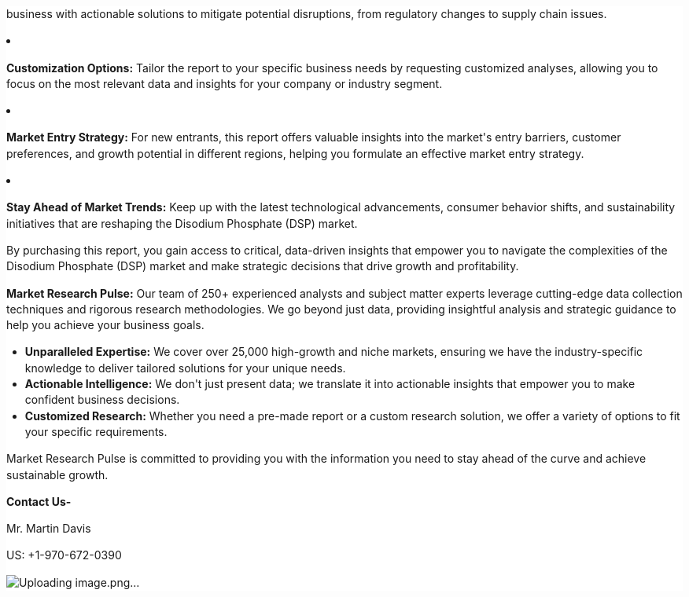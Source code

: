 business with actionable solutions to mitigate potential disruptions, from regulatory changes to supply chain issues.</p></li><li><p><strong>Customization Options:</strong> Tailor the report to your specific business needs by requesting customized analyses, allowing you to focus on the most relevant data and insights for your company or industry segment.</p></li><li><p><strong>Market Entry Strategy:</strong> For new entrants, this report offers valuable insights into the market's entry barriers, customer preferences, and growth potential in different regions, helping you formulate an effective market entry strategy.</p></li><li><p><strong>Stay Ahead of Market Trends:</strong> Keep up with the latest technological advancements, consumer behavior shifts, and sustainability initiatives that are reshaping the Disodium Phosphate (DSP) market.</p></li></ol><p>By purchasing this report, you gain access to critical, data-driven insights that empower you to navigate the complexities of the Disodium Phosphate (DSP) market and make strategic decisions that drive growth and profitability.</p><p><strong>Market Research Pulse:</strong>&nbsp;Our team of 250+ experienced analysts and subject matter experts leverage cutting-edge data collection techniques and rigorous research methodologies. We go beyond just data, providing insightful analysis and strategic guidance to help you achieve your business goals.</p><ul><li><strong>Unparalleled Expertise:</strong>&nbsp;We cover over 25,000 high-growth and niche markets, ensuring we have the industry-specific knowledge to deliver tailored solutions for your unique needs.</li><li><strong>Actionable Intelligence:</strong>&nbsp;We don't just present data; we translate it into actionable insights that empower you to make confident business decisions.</li><li><strong>Customized Research:</strong>&nbsp;Whether you need a pre-made report or a custom research solution, we offer a variety of options to fit your specific requirements.</li></ul><p>Market Research Pulse is committed to providing you with the information you need to stay ahead of the curve and achieve sustainable growth.</p><p><strong>Contact Us-</strong></p><p>Mr. Martin Davis</p><p>US: +1-970-672-0390</p>
![Uploading image.png…]()
